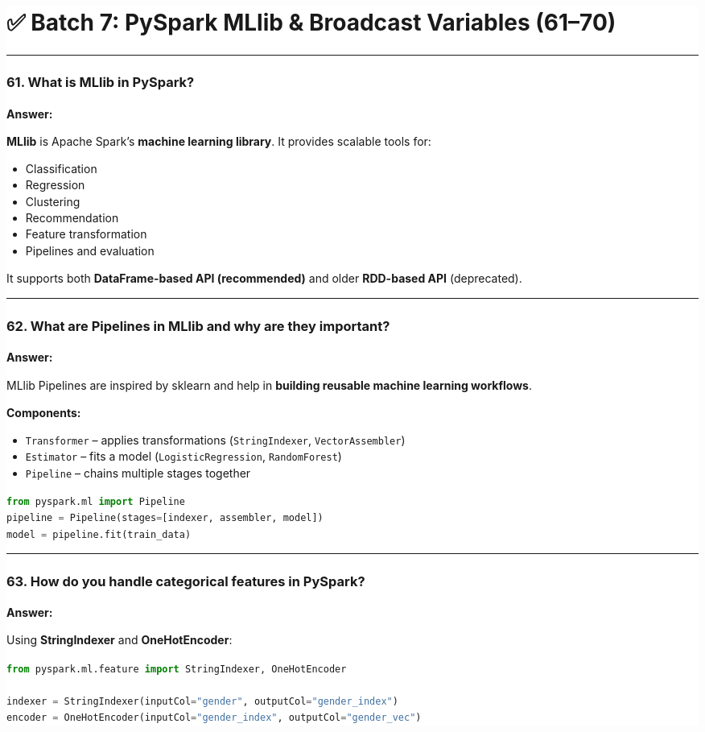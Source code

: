 
# ✅ **Batch 7: PySpark MLlib & Broadcast Variables (61–70)**

---

### **61. What is MLlib in PySpark?**

**Answer:**

**MLlib** is Apache Spark’s **machine learning library**. It provides scalable tools for:

* Classification
* Regression
* Clustering
* Recommendation
* Feature transformation
* Pipelines and evaluation

It supports both **DataFrame-based API (recommended)** and older **RDD-based API** (deprecated).

---

### **62. What are Pipelines in MLlib and why are they important?**

**Answer:**

MLlib Pipelines are inspired by sklearn and help in **building reusable machine learning workflows**.

**Components:**

* `Transformer` – applies transformations (`StringIndexer`, `VectorAssembler`)
* `Estimator` – fits a model (`LogisticRegression`, `RandomForest`)
* `Pipeline` – chains multiple stages together

```python
from pyspark.ml import Pipeline
pipeline = Pipeline(stages=[indexer, assembler, model])
model = pipeline.fit(train_data)
```

---

### **63. How do you handle categorical features in PySpark?**

**Answer:**

Using **StringIndexer** and **OneHotEncoder**:

```python
from pyspark.ml.feature import StringIndexer, OneHotEncoder

indexer = StringIndexer(inputCol="gender", outputCol="gender_index")
encoder = OneHotEncoder(inputCol="gender_index", outputCol="gender_vec")
```
